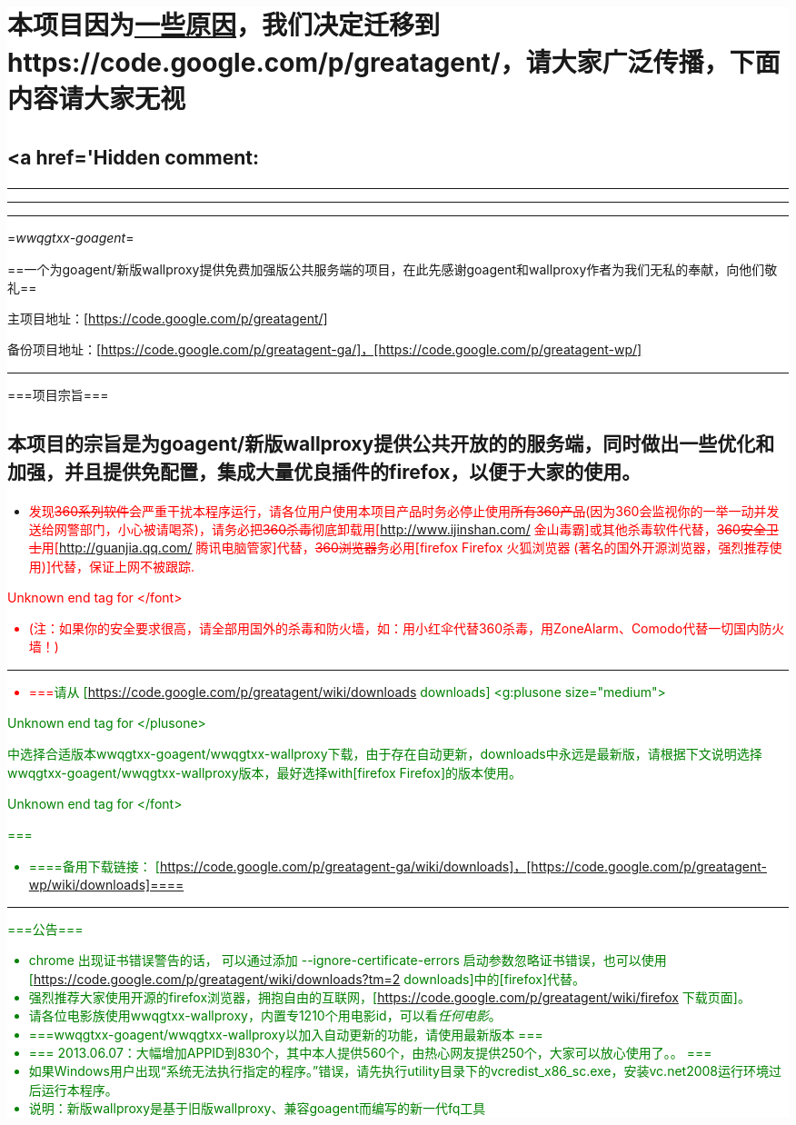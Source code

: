 # 本项目因为[一些原因](https://code.google.com/p/greatagent/wiki/WhyMove)，我们决定迁移到https://code.google.com/p/greatagent/，请大家广泛传播，下面内容请大家无视 #

<a href='Hidden comment: 
------
------
------
------

=*wwqgtxx-goagent*=

==一个为goagent/新版wallproxy提供免费加强版公共服务端的项目，在此先感谢goagent和wallproxy作者为我们无私的奉献，向他们敬礼==

主项目地址：[https://code.google.com/p/greatagent/]

备份项目地址：[https://code.google.com/p/greatagent-ga/]，[https://code.google.com/p/greatagent-wp/]

------
===项目宗旨===

本项目的宗旨是为goagent/新版wallproxy提供公共开放的的服务端，同时做出一些优化和加强，并且提供免配置，集成大量优良插件的firefox，以便于大家的使用。
------

* <font color="red">发现~~360系列软件~~会严重干扰本程序运行，请各位用户使用本项目产品时务必停止使用~~所有360产品~~(因为360会监视你的一举一动并发送给网警部门，小心被请喝茶)，请务必把~~360杀毒~~彻底卸载用[http://www.ijinshan.com/ 金山毒霸]或其他杀毒软件代替，~~360安全卫士~~用[http://guanjia.qq.com/ 腾讯电脑管家]代替，~~360浏览器~~务必用[firefox Firefox 火狐浏览器 (著名的国外开源浏览器，强烈推荐使用)]代替，保证上网不被跟踪.

Unknown end tag for &lt;/font&gt;


*  (注：如果你的安全要求很高，请全部用国外的杀毒和防火墙，如：用小红伞代替360杀毒，用ZoneAlarm、Comodo代替一切国内防火墙！)
------

* ===<font color="green">请从 [https://code.google.com/p/greatagent/wiki/downloads downloads] <g:plusone size="medium">

Unknown end tag for &lt;/plusone&gt;

中选择合适版本wwqgtxx-goagent/wwqgtxx-wallproxy下载，由于存在自动更新，downloads中永远是最新版，请根据下文说明选择wwqgtxx-goagent/wwqgtxx-wallproxy版本，最好选择with[firefox Firefox]的版本使用。

Unknown end tag for &lt;/font&gt;

===
* ====备用下载链接： [https://code.google.com/p/greatagent-ga/wiki/downloads]，[https://code.google.com/p/greatagent-wp/wiki/downloads]====

------
===公告===

* chrome 出现证书错误警告的话， 可以通过添加 --ignore-certificate-errors 启动参数忽略证书错误，也可以使用[https://code.google.com/p/greatagent/wiki/downloads?tm=2 downloads]中的[firefox]代替。
* 强烈推荐大家使用开源的firefox浏览器，拥抱自由的互联网，[https://code.google.com/p/greatagent/wiki/firefox 下载页面]。
* 请各位电影族使用wwqgtxx-wallproxy，内置专1210个用电影id，可以看*任何电影*。
* ===wwqgtxx-goagent/wwqgtxx-wallproxy以加入自动更新的功能，请使用最新版本 ===
* === 2013.06.07：大幅增加APPID到830个，其中本人提供560个，由热心网友提供250个，大家可以放心使用了。。 ===
* 如果Windows用户出现“系统无法执行指定的程序。”错误，请先执行utility目录下的vcredist_x86_sc.exe，安装vc.net2008运行环境过后运行本程序。
* 说明：新版wallproxy是基于旧版wallproxy、兼容goagent而编写的新一代fq工具
